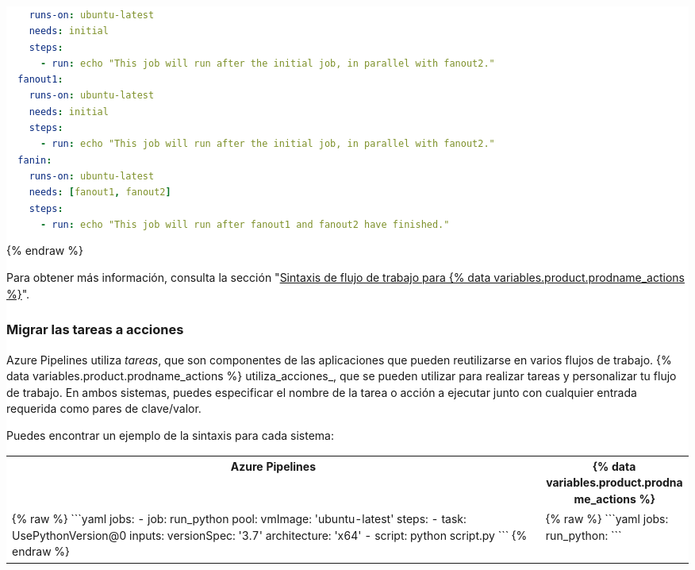 ```yaml
    runs-on: ubuntu-latest
    needs: initial
    steps:
      - run: echo "This job will run after the initial job, in parallel with fanout2."
  fanout1:
    runs-on: ubuntu-latest
    needs: initial
    steps:
      - run: echo "This job will run after the initial job, in parallel with fanout2."
  fanin:
    runs-on: ubuntu-latest
    needs: [fanout1, fanout2]
    steps:
      - run: echo "This job will run after fanout1 and fanout2 have finished."
```
{% endraw %}
</td>
</tr>
</table>

Para obtener más información, consulta la sección "[Sintaxis de flujo de trabajo para {% data variables.product.prodname_actions %}](/actions/reference/workflow-syntax-for-github-actions#jobsjob_idneeds)".

### Migrar las tareas a acciones

Azure Pipelines utiliza _tareas_, que son componentes de las aplicaciones que pueden reutilizarse en varios flujos de trabajo. {% data variables.product.prodname_actions %} utiliza_acciones_, que se pueden utilizar para realizar tareas y personalizar tu flujo de trabajo. En ambos sistemas, puedes especificar el nombre de la tarea o acción a ejecutar junto con cualquier entrada requerida como pares de clave/valor.

Puedes encontrar un ejemplo de la sintaxis para cada sistema:

<table>
<tr>
<th>
Azure Pipelines
</th>
<th>
{% data variables.product.prodname_actions %}
</th>
</tr>
<tr>
<td class="d-table-cell v-align-top">
{% raw %}
```yaml
jobs:
  - job: run_python
    pool:
      vmImage: 'ubuntu-latest'
    steps:
      - task: UsePythonVersion@0
        inputs:
          versionSpec: '3.7'
          architecture: 'x64'
      - script: python script.py
```
{% endraw %}
</td>
<td class="d-table-cell v-align-top">
{% raw %}
```yaml
jobs:
  run_python:
```